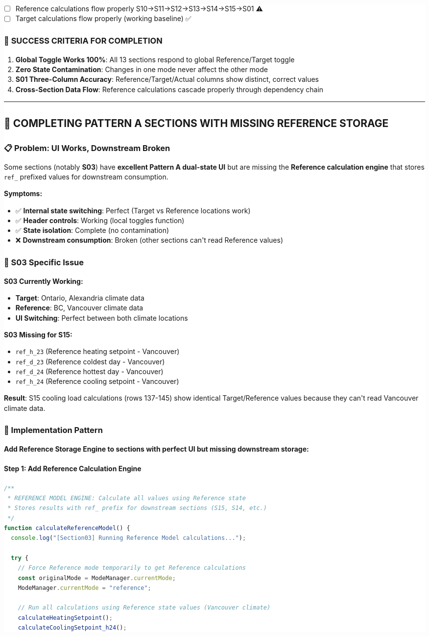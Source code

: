 - [ ] Reference calculations flow properly S10→S11→S12→S13→S14→S15→S01 ⚠️
- [ ] Target calculations flow properly (working baseline) ✅

### 🎯 **SUCCESS CRITERIA FOR COMPLETION**

1. **Global Toggle Works 100%**: All 13 sections respond to global Reference/Target toggle
2. **Zero State Contamination**: Changes in one mode never affect the other mode
3. **S01 Three-Column Accuracy**: Reference/Target/Actual columns show distinct, correct values
4. **Cross-Section Data Flow**: Reference calculations cascade properly through dependency chain

---

## 🔧 **COMPLETING PATTERN A SECTIONS WITH MISSING REFERENCE STORAGE**

### **📋 Problem: UI Works, Downstream Broken**

Some sections (notably **S03**) have **excellent Pattern A dual-state UI** but are missing the **Reference calculation engine** that stores `ref_` prefixed values for downstream consumption.

**Symptoms:**

- ✅ **Internal state switching**: Perfect (Target vs Reference locations work)
- ✅ **Header controls**: Working (local toggles function)
- ✅ **State isolation**: Complete (no contamination)
- ❌ **Downstream consumption**: Broken (other sections can't read Reference values)

### **🎯 S03 Specific Issue**

**S03 Currently Working:**

- **Target**: Ontario, Alexandria climate data
- **Reference**: BC, Vancouver climate data
- **UI Switching**: Perfect between both climate locations

**S03 Missing for S15:**

- `ref_h_23` (Reference heating setpoint - Vancouver)
- `ref_d_23` (Reference coldest day - Vancouver)
- `ref_d_24` (Reference hottest day - Vancouver)
- `ref_h_24` (Reference cooling setpoint - Vancouver)

**Result**: S15 cooling load calculations (rows 137-145) show identical Target/Reference values because they can't read Vancouver climate data.

### **🔧 Implementation Pattern**

**Add Reference Storage Engine to sections with perfect UI but missing downstream storage:**

#### **Step 1: Add Reference Calculation Engine**

```javascript
/**
 * REFERENCE MODEL ENGINE: Calculate all values using Reference state
 * Stores results with ref_ prefix for downstream sections (S15, S14, etc.)
 */
function calculateReferenceModel() {
  console.log("[Section03] Running Reference Model calculations...");

  try {
    // Force Reference mode temporarily to get Reference calculations
    const originalMode = ModeManager.currentMode;
    ModeManager.currentMode = "reference";

    // Run all calculations using Reference state values (Vancouver climate)
    calculateHeatingSetpoint();
    calculateCoolingSetpoint_h24();
```